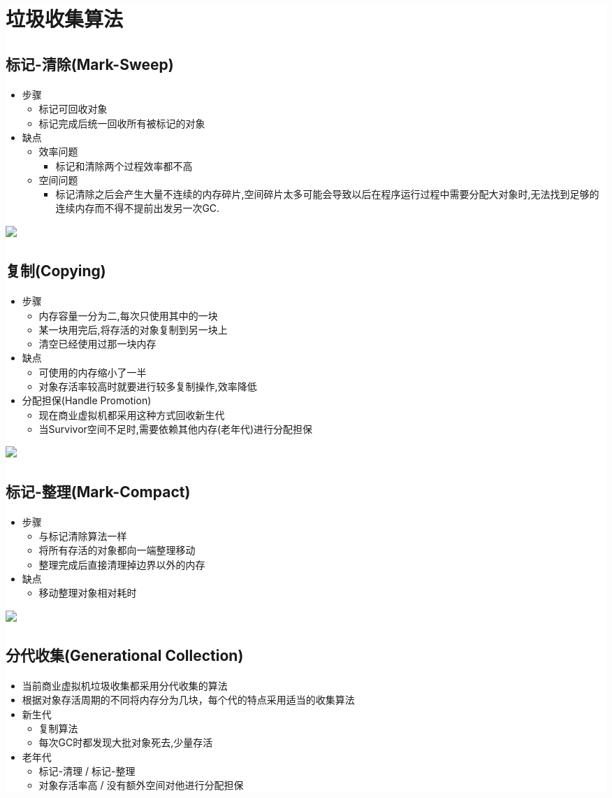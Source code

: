 # 垃圾收集算法

## 标记-清除(Mark-Sweep)
- 步骤
    - 标记可回收对象
    - 标记完成后统一回收所有被标记的对象
- 缺点
    - 效率问题
        - 标记和清除两个过程效率都不高
    - 空间问题
        - 标记清除之后会产生大量不连续的内存碎片,空间碎片太多可能会导致以后在程序运行过程中需要分配大对象时,无法找到足够的连续内存而不得不提前出发另一次GC.

![](https://raw.githubusercontent.com/lujiahao0708/PicRepo/master/blogPic/Java/JVM/%E5%9E%83%E5%9C%BE%E6%94%B6%E9%9B%86%E7%AE%97%E6%B3%95%26%E5%9E%83%E5%9C%BE%E6%94%B6%E9%9B%86%E5%99%A8/%E6%A0%87%E8%AE%B0%E6%B8%85%E9%99%A4%E7%AE%97%E6%B3%95.png)
	
## 复制(Copying)
- 步骤
    - 内存容量一分为二,每次只使用其中的一块
    - 某一块用完后,将存活的对象复制到另一块上
    - 清空已经使用过那一块内存
- 缺点
    - 可使用的内存缩小了一半
    - 对象存活率较高时就要进行较多复制操作,效率降低
- 分配担保(Handle Promotion)
    - 现在商业虚拟机都采用这种方式回收新生代
    - 当Survivor空间不足时,需要依赖其他内存(老年代)进行分配担保
	
![](https://raw.githubusercontent.com/lujiahao0708/PicRepo/master/blogPic/Java/JVM/%E5%9E%83%E5%9C%BE%E6%94%B6%E9%9B%86%E7%AE%97%E6%B3%95%26%E5%9E%83%E5%9C%BE%E6%94%B6%E9%9B%86%E5%99%A8/%E5%A4%8D%E5%88%B6%E7%AE%97%E6%B3%95.png)
		
## 标记-整理(Mark-Compact)
- 步骤
    - 与标记清除算法一样
    - 将所有存活的对象都向一端整理移动
    - 整理完成后直接清理掉边界以外的内存
- 缺点
    - 移动整理对象相对耗时
	
![](https://raw.githubusercontent.com/lujiahao0708/PicRepo/master/blogPic/Java/JVM/%E5%9E%83%E5%9C%BE%E6%94%B6%E9%9B%86%E7%AE%97%E6%B3%95%26%E5%9E%83%E5%9C%BE%E6%94%B6%E9%9B%86%E5%99%A8/%E6%A0%87%E8%AE%B0%E6%95%B4%E7%90%86%E7%AE%97%E6%B3%95.png)
		
## 分代收集(Generational Collection)
- 当前商业虚拟机垃圾收集都采用分代收集的算法
- 根据对象存活周期的不同将内存分为几块，每个代的特点采用适当的收集算法
- 新生代
    - 复制算法
    - 每次GC时都发现大批对象死去,少量存活
- 老年代
    - 标记-清理 / 标记-整理
    - 对象存活率高 / 没有额外空间对他进行分配担保
